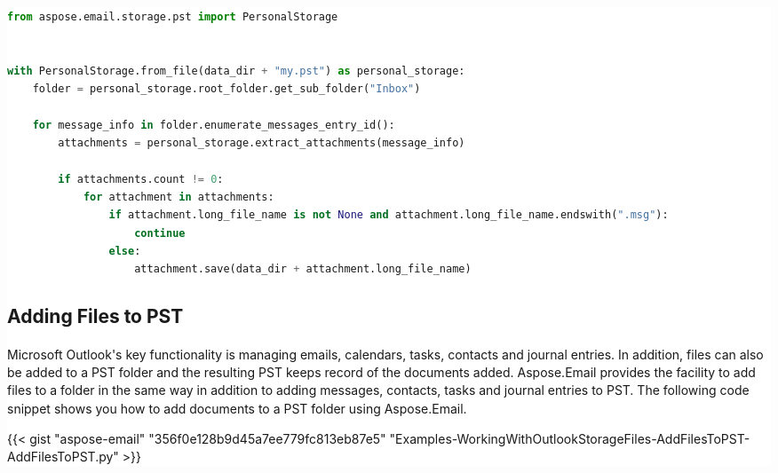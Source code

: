 
```py
from aspose.email.storage.pst import PersonalStorage


with PersonalStorage.from_file(data_dir + "my.pst") as personal_storage:
    folder = personal_storage.root_folder.get_sub_folder("Inbox")

    for message_info in folder.enumerate_messages_entry_id():
        attachments = personal_storage.extract_attachments(message_info)

        if attachments.count != 0:
            for attachment in attachments:
                if attachment.long_file_name is not None and attachment.long_file_name.endswith(".msg"):
                    continue
                else:
                    attachment.save(data_dir + attachment.long_file_name)
```
## **Adding Files to PST**
Microsoft Outlook's key functionality is managing emails, calendars, tasks, contacts and journal entries. In addition, files can also be added to a PST folder and the resulting PST keeps record of the documents added. Aspose.Email provides the facility to add files to a folder in the same way in addition to adding messages, contacts, tasks and journal entries to PST. The following code snippet shows you how to add documents to a PST folder using Aspose.Email.



{{< gist "aspose-email" "356f0e128b9d45a7ee779fc813eb87e5" "Examples-WorkingWithOutlookStorageFiles-AddFilesToPST-AddFilesToPST.py" >}}
